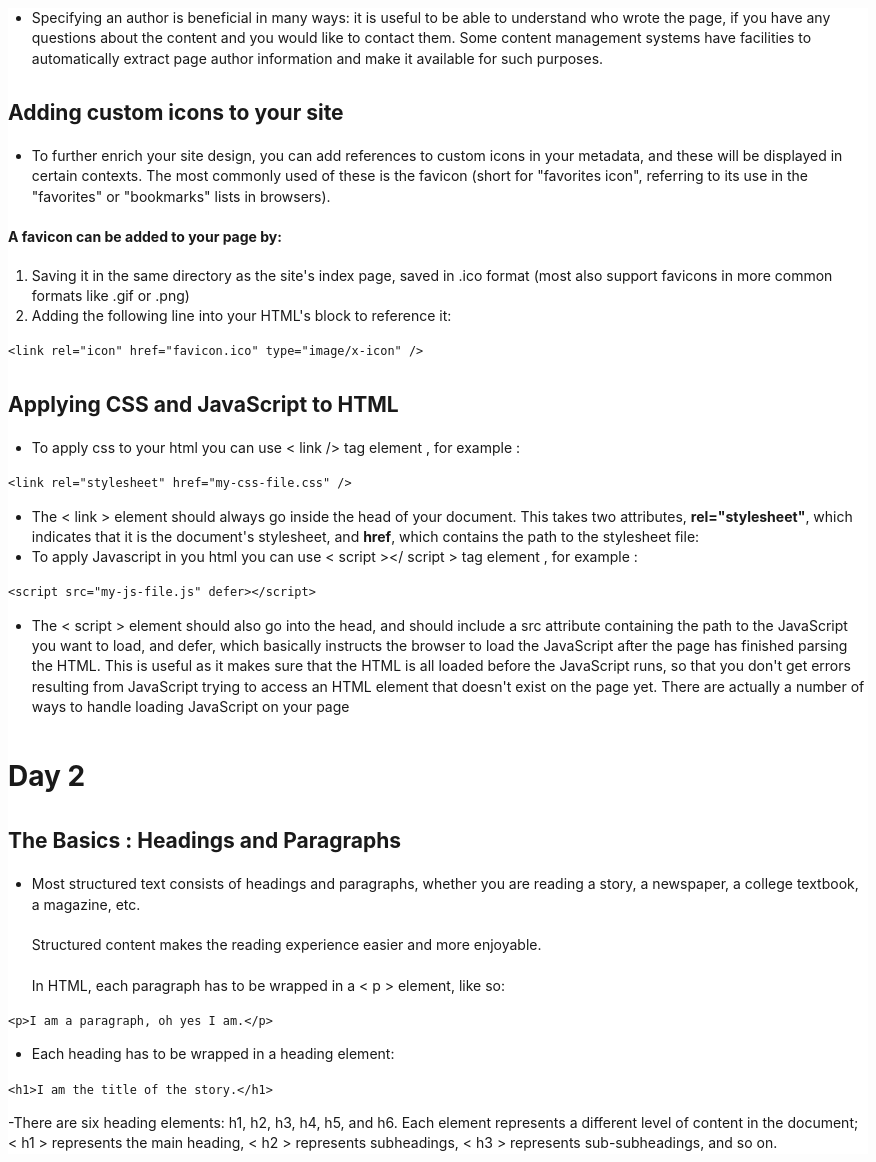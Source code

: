 - Specifying an author is beneficial in many ways: it is useful to be able to understand who wrote the page, if you have any questions about the content and you would like to contact them. Some content management systems have facilities to automatically extract page author information and make it available for such purposes.

## Adding custom icons to your site
- To further enrich your site design, you can add references to custom icons in your metadata, and these will be displayed in certain contexts. The most commonly used of these is the favicon (short for "favorites icon", referring to its use in the "favorites" or "bookmarks" lists in browsers).
#### A favicon can be added to your page by:
1. Saving it in the same directory as the site's index page, saved in .ico format (most also support favicons in more common formats like .gif or .png)
1. Adding the following line into your HTML's <head> block to reference it:
```
<link rel="icon" href="favicon.ico" type="image/x-icon" />
```
## Applying CSS and JavaScript to HTML
- To apply css to your html you can use < link /> tag element , for example :
```
<link rel="stylesheet" href="my-css-file.css" />
```
- The < link > element should always go inside the head of your document. This takes two attributes, **rel="stylesheet"**, which indicates that it is the document's stylesheet, and **href**, which contains the path to the stylesheet file:
- To apply Javascript in you html you can use < script ></ script > tag element , for example :
```
<script src="my-js-file.js" defer></script>
```
- The < script > element should also go into the head, and should include a src attribute containing the path to the JavaScript you want to load, and defer, which basically instructs the browser to load the JavaScript after the page has finished parsing the HTML. This is useful as it makes sure that the HTML is all loaded before the JavaScript runs, so that you don't get errors resulting from JavaScript trying to access an HTML element that doesn't exist on the page yet. There are actually a number of ways to handle loading JavaScript on your page

# Day 2
## The Basics : Headings and Paragraphs

- Most structured text consists of headings and paragraphs, whether you are reading a story, a newspaper, a college textbook, a magazine, etc. <br><br> Structured content makes the reading experience easier and more enjoyable. <br><br> In HTML, each paragraph has to be wrapped in a < p > element, like so:

```
<p>I am a paragraph, oh yes I am.</p>
```
- Each heading has to be wrapped in a heading element:
```
<h1>I am the title of the story.</h1>
```
-There are six heading elements: h1, h2, h3, h4, h5, and h6. Each element represents a different level of content in the document; < h1 > represents the main heading, < h2 > represents subheadings, < h3 > represents sub-subheadings, and so on.
